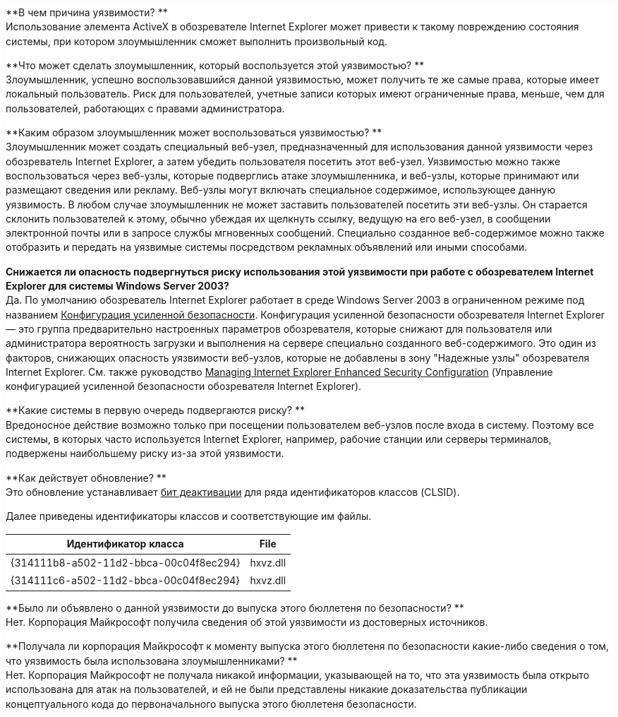 **В чем причина уязвимости? **  
Использование элемента ActiveX в обозревателе Internet Explorer может привести к такому повреждению состояния системы, при котором злоумышленник сможет выполнить произвольный код.
  
**Что может сделать злоумышленник, который воспользуется этой уязвимостью? **  
Злоумышленник, успешно воспользовавшийся данной уязвимостью, может получить те же самые права, которые имеет локальный пользователь. Риск для пользователей, учетные записи которых имеют ограниченные права, меньше, чем для пользователей, работающих с правами администратора.
  
**Каким образом злоумышленник может воспользоваться уязвимостью? **  
Злоумышленник может создать специальный веб-узел, предназначенный для использования данной уязвимости через обозреватель Internet Explorer, а затем убедить пользователя посетить этот веб-узел. Уязвимостью можно также воспользоваться через веб-узлы, которые подверглись атаке злоумышленника, и веб-узлы, которые принимают или размещают сведения или рекламу. Веб-узлы могут включать специальное содержимое, использующее данную уязвимость. В любом случае злоумышленник не может заставить пользователей посетить эти веб-узлы. Он старается склонить пользователей к этому, обычно убеждая их щелкнуть ссылку, ведущую на его веб-узел, в сообщении электронной почты или в запросе службы мгновенных сообщений. Специально созданное веб-содержимое можно также отобразить и передать на уязвимые системы посредством рекламных объявлений или иными способами.
  
**Снижается ли опасность подвергнуться риску использования этой уязвимости при работе с обозревателем Internet Explorer для системы Windows Server 2003?**    
Да. По умолчанию обозреватель Internet Explorer работает в среде Windows Server 2003 в ограниченном режиме под названием [Конфигурация усиленной безопасности](http://go.microsoft.com/fwlink/?linkid=92039). Конфигурация усиленной безопасности обозревателя Internet Explorer — это группа предварительно настроенных параметров обозревателя, которые снижают для пользователя или администратора вероятность загрузки и выполнения на сервере специально созданного веб-содержимого. Это один из факторов, снижающих опасность уязвимости веб-узлов, которые не добавлены в зону "Надежные узлы" обозревателя Internet Explorer. См. также руководство [Managing Internet Explorer Enhanced Security Configuration](http://go.microsoft.com/fwlink/?linkid=92055) (Управление конфигурацией усиленной безопасности обозревателя Internet Explorer).
  
**Какие системы в первую очередь подвергаются риску? **  
Вредоносное действие возможно только при посещении пользователем веб-узлов после входа в систему. Поэтому все системы, в которых часто используется Internet Explorer, например, рабочие станции или серверы терминалов, подвержены наибольшему риску из-за этой уязвимости.
  
**Как действует обновление? **  
Это обновление устанавливает [бит деактивации](http://support.microsoft.com/kb/240797) для ряда идентификаторов классов (CLSID).
  
Далее приведены идентификаторы классов и соответствующие им файлы.
  
| Идентификатор класса                   | File     |  
|----------------------------------------|----------|  
| {314111b8-a502-11d2-bbca-00c04f8ec294} | hxvz.dll |  
| {314111c6-a502-11d2-bbca-00c04f8ec294} | hxvz.dll |
  
**Было ли объявлено о данной уязвимости до выпуска этого бюллетеня по безопасности? **  
Нет. Корпорация Майкрософт получила сведения об этой уязвимости из достоверных источников.
  
**Получала ли корпорация Майкрософт к моменту выпуска этого бюллетеня по безопасности какие-либо сведения о том, что уязвимость была использована злоумышленниками? **  
Нет. Корпорация Майкрософт не получала никакой информации, указывающей на то, что эта уязвимость была открыто использована для атак на пользователей, и ей не были представлены никакие доказательства публикации концептуального кода до первоначального выпуска этого бюллетеня безопасности.
  